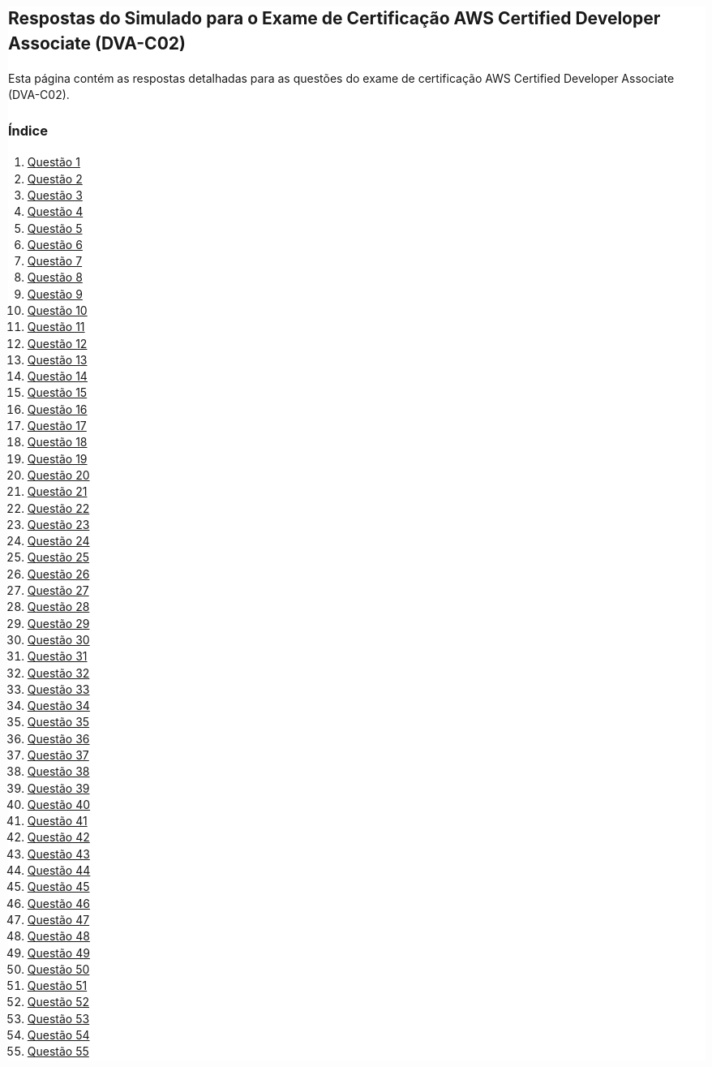 ## Respostas do Simulado para o Exame de Certificação AWS Certified Developer Associate (DVA-C02)

Esta página contém as respostas detalhadas para as questões do exame de certificação AWS Certified Developer Associate (DVA-C02).

### Índice

1. [Questão 1](#questão-1)
2. [Questão 2](#questão-2)
3. [Questão 3](#questão-3)
4. [Questão 4](#questão-4)
5. [Questão 5](#questão-5)
6. [Questão 6](#questão-6)
7. [Questão 7](#questão-7)
8. [Questão 8](#questão-8)
9. [Questão 9](#questão-9)
10. [Questão 10](#questão-10)
11. [Questão 11](#questão-11)
12. [Questão 12](#questão-12)
13. [Questão 13](#questão-13)
14. [Questão 14](#questão-14)
15. [Questão 15](#questão-15)
16. [Questão 16](#questão-16)
17. [Questão 17](#questão-17)
18. [Questão 18](#questão-18)
19. [Questão 19](#questão-19)
20. [Questão 20](#questão-20)
21. [Questão 21](#questão-21)
22. [Questão 22](#questão-22)
23. [Questão 23](#questão-23)
24. [Questão 24](#questão-24)
25. [Questão 25](#questão-25)
26. [Questão 26](#questão-26)
27. [Questão 27](#questão-27)
28. [Questão 28](#questão-28)
29. [Questão 29](#questão-29)
30. [Questão 30](#questão-30)
31. [Questão 31](#questão-31)
32. [Questão 32](#questão-32)
33. [Questão 33](#questão-33)
34. [Questão 34](#questão-34)
35. [Questão 35](#questão-35)
36. [Questão 36](#questão-36)
37. [Questão 37](#questão-37)
38. [Questão 38](#questão-38)
39. [Questão 39](#questão-39)
40. [Questão 40](#questão-40)
41. [Questão 41](#questão-41)
42. [Questão 42](#questão-42)
43. [Questão 43](#questão-43)
44. [Questão 44](#questão-44)
45. [Questão 45](#questão-45)
46. [Questão 46](#questão-46)
47. [Questão 47](#questão-47)
48. [Questão 48](#questão-48)
49. [Questão 49](#questão-49)
50. [Questão 50](#questão-50)
51. [Questão 51](#questão-51)
52. [Questão 52](#questão-52)
53. [Questão 53](#questão-53)
54. [Questão 54](#questão-54)
55. [Questão 55](#questão-55)